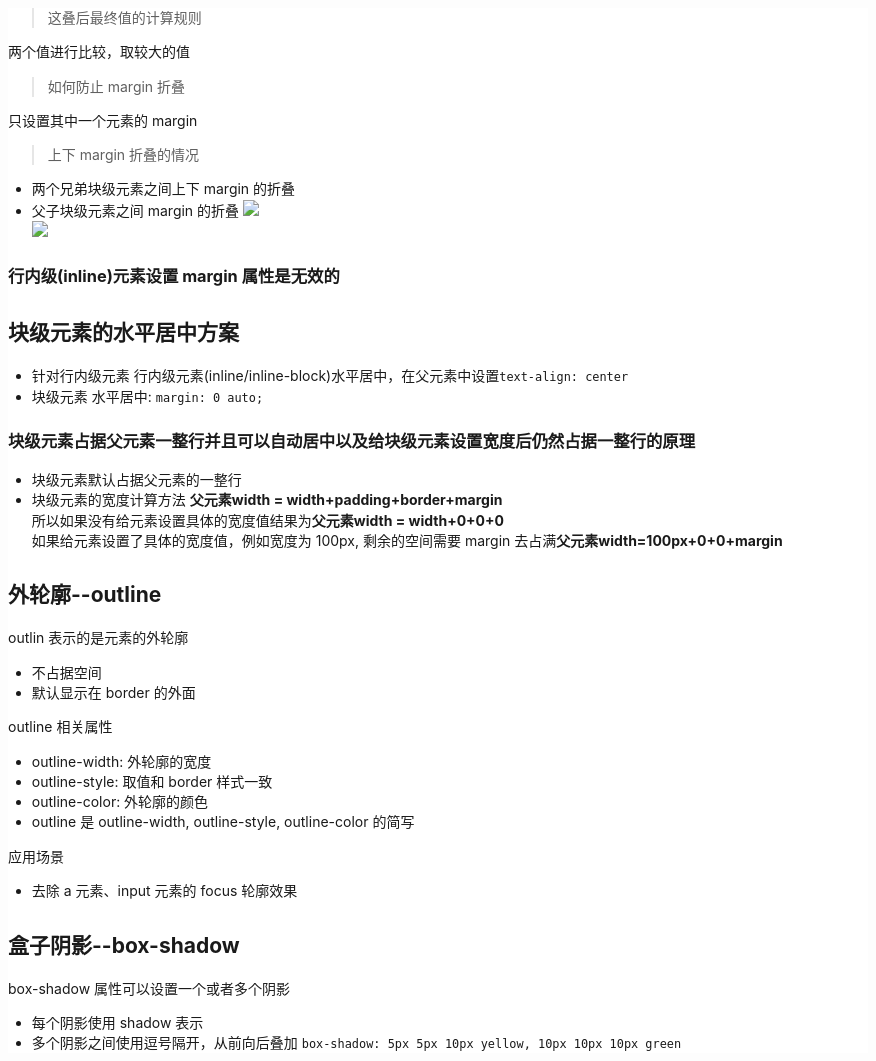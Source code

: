 > 这叠后最终值的计算规则

两个值进行比较，取较大的值

> 如何防止 margin 折叠

只设置其中一个元素的 margin

> 上下 margin 折叠的情况

- 两个兄弟块级元素之间上下 margin 的折叠
- 父子块级元素之间 margin 的折叠
  ![](https://cdn.staticaly.com/gh/liuyichens/blog_img@main/20220626152011.png)<br>
  ![](https://cdn.staticaly.com/gh/liuyichens/blog_img@main/20220626152040.png)

### 行内级(inline)元素设置 margin 属性是无效的

## 块级元素的水平居中方案

- 针对行内级元素
  行内级元素(inline/inline-block)水平居中，在父元素中设置`text-align: center`
- 块级元素
  水平居中: `margin: 0 auto;`

### 块级元素占据父元素一整行并且可以自动居中以及给块级元素设置宽度后仍然占据一整行的原理

- 块级元素默认占据父元素的一整行
- 块级元素的宽度计算方法 **父元素width = width+padding+border+margin**<br/>
  所以如果没有给元素设置具体的宽度值结果为**父元素width = width+0+0+0**<br/>
  如果给元素设置了具体的宽度值，例如宽度为 100px, 剩余的空间需要 margin 去占满**父元素width=100px+0+0+margin**

## 外轮廓--outline

outlin 表示的是元素的外轮廓

- 不占据空间
- 默认显示在 border 的外面

outline 相关属性

- outline-width: 外轮廓的宽度
- outline-style: 取值和 border 样式一致
- outline-color: 外轮廓的颜色
- outline 是 outline-width, outline-style, outline-color 的简写

应用场景

- 去除 a 元素、input 元素的 focus 轮廓效果

## 盒子阴影--box-shadow

box-shadow 属性可以设置一个或者多个阴影

- 每个阴影使用 shadow 表示
- 多个阴影之间使用逗号隔开，从前向后叠加
  `box-shadow: 5px 5px 10px yellow, 10px 10px 10px green`
